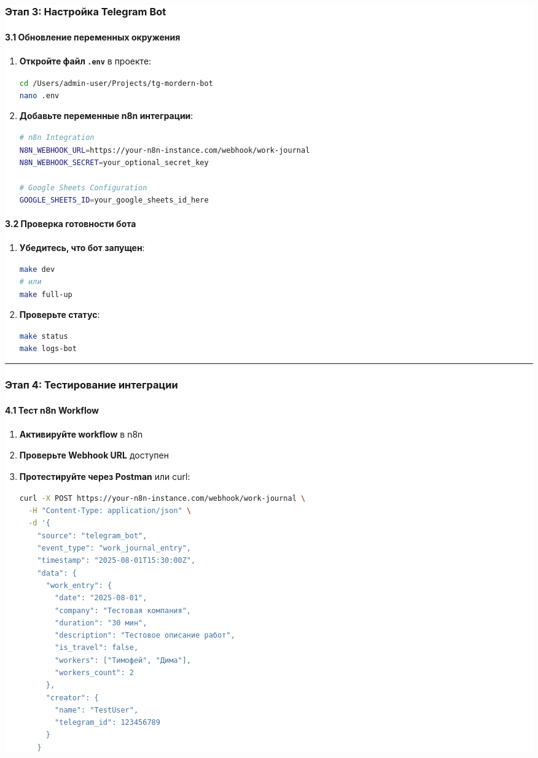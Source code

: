 
### Этап 3: Настройка Telegram Bot

#### 3.1 Обновление переменных окружения

1. **Откройте файл `.env`** в проекте:
   ```bash
   cd /Users/admin-user/Projects/tg-mordern-bot
   nano .env
   ```

2. **Добавьте переменные n8n интеграции**:
   ```bash
   # n8n Integration
   N8N_WEBHOOK_URL=https://your-n8n-instance.com/webhook/work-journal
   N8N_WEBHOOK_SECRET=your_optional_secret_key
   
   # Google Sheets Configuration
   GOOGLE_SHEETS_ID=your_google_sheets_id_here
   ```

#### 3.2 Проверка готовности бота

1. **Убедитесь, что бот запущен**:
   ```bash
   make dev
   # или
   make full-up
   ```

2. **Проверьте статус**:
   ```bash
   make status
   make logs-bot
   ```

---

### Этап 4: Тестирование интеграции

#### 4.1 Тест n8n Workflow

1. **Активируйте workflow** в n8n
2. **Проверьте Webhook URL** доступен
3. **Протестируйте через Postman** или curl:

   ```bash
   curl -X POST https://your-n8n-instance.com/webhook/work-journal \
     -H "Content-Type: application/json" \
     -d '{
       "source": "telegram_bot",
       "event_type": "work_journal_entry",
       "timestamp": "2025-08-01T15:30:00Z",
       "data": {
         "work_entry": {
           "date": "2025-08-01",
           "company": "Тестовая компания",
           "duration": "30 мин",
           "description": "Тестовое описание работ",
           "is_travel": false,
           "workers": ["Тимофей", "Дима"],
           "workers_count": 2
         },
         "creator": {
           "name": "TestUser",
           "telegram_id": 123456789
         }
       }
   ```